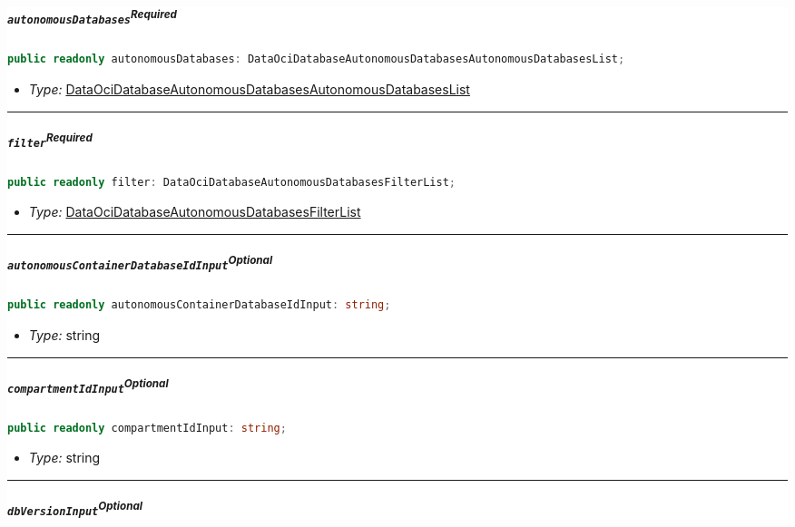 ##### `autonomousDatabases`<sup>Required</sup> <a name="autonomousDatabases" id="rhizo-co-terraform-provider-oci.dataOciDatabaseAutonomousDatabases.DataOciDatabaseAutonomousDatabases.property.autonomousDatabases"></a>

```typescript
public readonly autonomousDatabases: DataOciDatabaseAutonomousDatabasesAutonomousDatabasesList;
```

- *Type:* <a href="#rhizo-co-terraform-provider-oci.dataOciDatabaseAutonomousDatabases.DataOciDatabaseAutonomousDatabasesAutonomousDatabasesList">DataOciDatabaseAutonomousDatabasesAutonomousDatabasesList</a>

---

##### `filter`<sup>Required</sup> <a name="filter" id="rhizo-co-terraform-provider-oci.dataOciDatabaseAutonomousDatabases.DataOciDatabaseAutonomousDatabases.property.filter"></a>

```typescript
public readonly filter: DataOciDatabaseAutonomousDatabasesFilterList;
```

- *Type:* <a href="#rhizo-co-terraform-provider-oci.dataOciDatabaseAutonomousDatabases.DataOciDatabaseAutonomousDatabasesFilterList">DataOciDatabaseAutonomousDatabasesFilterList</a>

---

##### `autonomousContainerDatabaseIdInput`<sup>Optional</sup> <a name="autonomousContainerDatabaseIdInput" id="rhizo-co-terraform-provider-oci.dataOciDatabaseAutonomousDatabases.DataOciDatabaseAutonomousDatabases.property.autonomousContainerDatabaseIdInput"></a>

```typescript
public readonly autonomousContainerDatabaseIdInput: string;
```

- *Type:* string

---

##### `compartmentIdInput`<sup>Optional</sup> <a name="compartmentIdInput" id="rhizo-co-terraform-provider-oci.dataOciDatabaseAutonomousDatabases.DataOciDatabaseAutonomousDatabases.property.compartmentIdInput"></a>

```typescript
public readonly compartmentIdInput: string;
```

- *Type:* string

---

##### `dbVersionInput`<sup>Optional</sup> <a name="dbVersionInput" id="rhizo-co-terraform-provider-oci.dataOciDatabaseAutonomousDatabases.DataOciDatabaseAutonomousDatabases.property.dbVersionInput"></a>
